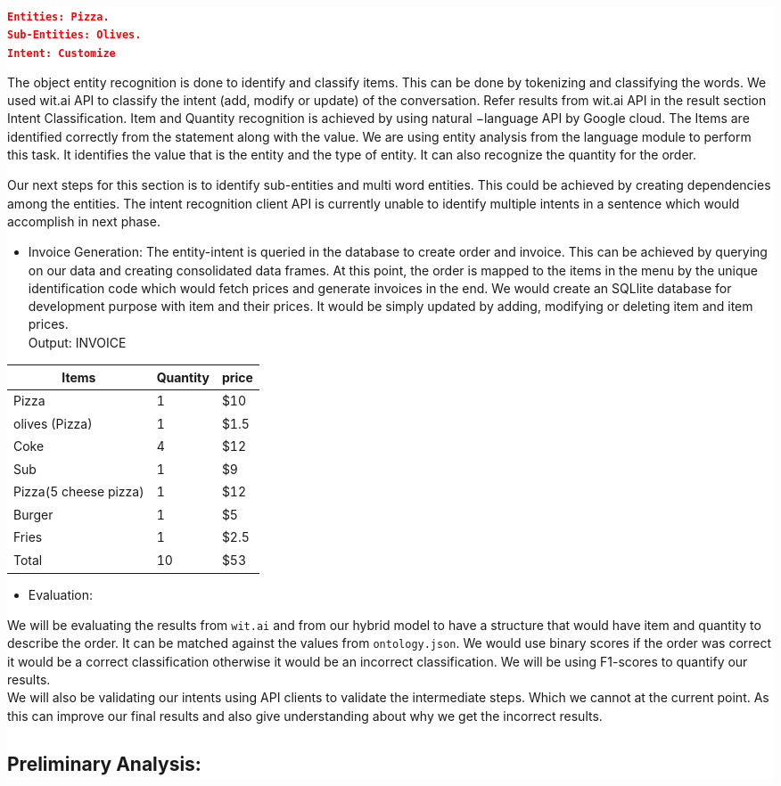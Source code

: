  ```json
Entities: Pizza.
Sub-Entities: Olives.
Intent: Customize
```

The object entity recognition is done to identify and classify items. This can be done by tokenizing
and classifying the words. We used wit.ai API to classify the intent (add, modify or update) of
the conversation. Refer results from wit.ai API in the result section Intent Classification.
Item and Quantity recognition is achieved by using natural −language API by Google cloud. The
Items are identified correctly from the statement along with the value. We are using entity analysis
from the language module to perform this task. It identifies the value that is the entity and the type
of entity. It can also recognize the quantity for the order. <br />

Our next steps for this section is to identify sub-entities and multi word entities. This could be achieved by creating dependencies among the entities. The intent recognition client API is currently unable to identify multiple intents in a sentence which would accomplish in next phase. 

* Invoice Generation: The entity-intent is queried in the database to create order and invoice. This can be achieved by querying on our data and creating consolidated data frames. At this point, the order is mapped to the items in the menu by the unique identification code which would fetch prices and generate invoices in the end. We would create an SQLlite database for development purpose with item and their prices. It would be simply updated by adding, modifying or deleting item and item prices. <br />
Output: 
INVOICE

 Items | Quantity | price
  -----|----------|----- 
 Pizza | 1 | $10  
 olives (Pizza) | 1 | $1.5 
 Coke | 4 | $12  
 Sub | 1 | $9   
 Pizza(5 cheese pizza) | 1 | $12  
 Burger | 1 | $5   
 Fries | 1 | $2.5 
 Total | 10| $53  

* Evaluation: 

We will be evaluating the results from `wit.ai` and from our hybrid model to have a structure that would have item and quantity to describe the order. It can be matched against the values from `ontology.json`. We would use binary scores if the order was correct it would be a correct classification otherwise it would be an incorrect classification. We will be using F1-scores to quantify our results.<br />
We will also be validating our intents using API clients to validate the intermediate steps. Which we cannot at the current point. As this can improve our final results and also give understanding about why we get the incorrect results.<br />

## Preliminary Analysis:
